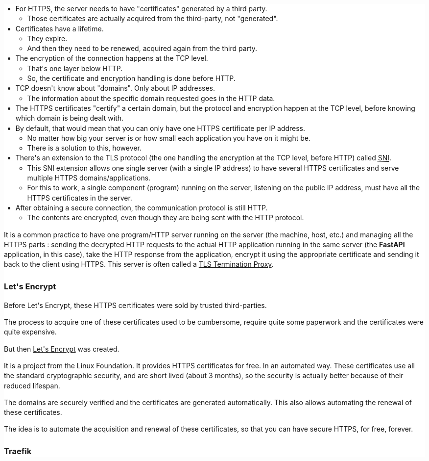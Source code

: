 * For HTTPS, the server needs to have "certificates" generated by a third party.
    * Those certificates are actually acquired from the third-party, not "generated".
* Certificates have a lifetime.
    * They expire.
    * And then they need to be renewed, acquired again from the third party.
* The encryption of the connection happens at the TCP level.
    * That's one layer below HTTP.
    * So, the certificate and encryption handling is done before HTTP.
* TCP doesn't know about "domains". Only about IP addresses.
    * The information about the specific domain requested goes in the HTTP data.
* The HTTPS certificates "certify" a certain domain, but the protocol and encryption happen at the TCP level, before knowing which domain is being dealt with.
* By default, that would mean that you can only have one HTTPS certificate per IP address.
    * No matter how big your server is or how small each application you have on it might be.
    * There is a solution to this, however.
* There's an extension to the TLS protocol (the one handling the encryption at the TCP level, before HTTP) called <a href="https://en.wikipedia.org/wiki/Server_Name_Indication" class="external-link" target="_blank"><abbr title="Server Name Indication">SNI</abbr></a>.
    * This SNI extension allows one single server (with a single IP address) to have several HTTPS certificates and serve multiple HTTPS domains/applications.
    * For this to work, a single component (program) running on the server, listening on the public IP address, must have all the HTTPS certificates in the server.
* After obtaining a secure connection, the communication protocol is still HTTP.
    * The contents are encrypted, even though they are being sent with the HTTP protocol.

It is a common practice to have one program/HTTP server running on the server (the machine, host, etc.) and managing all the HTTPS parts : sending the decrypted HTTP requests to the actual HTTP application running in the same server (the **FastAPI** application, in this case), take the HTTP response from the application, encrypt it using the appropriate certificate and sending it back to the client using HTTPS. This server is often called a <a href="https://en.wikipedia.org/wiki/TLS_termination_proxy" class="external-link" target="_blank">TLS Termination Proxy</a>.

### Let's Encrypt

Before Let's Encrypt, these HTTPS certificates were sold by trusted third-parties.

The process to acquire one of these certificates used to be cumbersome, require quite some paperwork and the certificates were quite expensive.

But then <a href="https://letsencrypt.org/" class="external-link" target="_blank">Let's Encrypt</a> was created.

It is a project from the Linux Foundation. It provides HTTPS certificates for free. In an automated way. These certificates use all the standard cryptographic security, and are short lived (about 3 months), so the security is actually better because of their reduced lifespan.

The domains are securely verified and the certificates are generated automatically. This also allows automating the renewal of these certificates.

The idea is to automate the acquisition and renewal of these certificates, so that you can have secure HTTPS, for free, forever.

### Traefik
